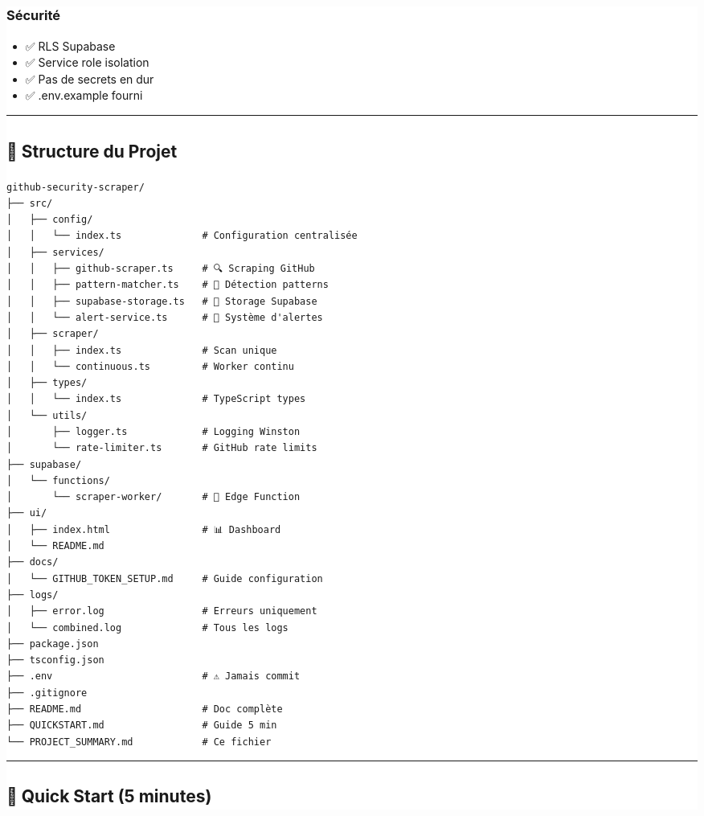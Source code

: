 ### Sécurité
- ✅ RLS Supabase
- ✅ Service role isolation
- ✅ Pas de secrets en dur
- ✅ .env.example fourni

---

## 📁 Structure du Projet

```
github-security-scraper/
├── src/
│   ├── config/
│   │   └── index.ts              # Configuration centralisée
│   ├── services/
│   │   ├── github-scraper.ts     # 🔍 Scraping GitHub
│   │   ├── pattern-matcher.ts    # 🎯 Détection patterns
│   │   ├── supabase-storage.ts   # 💾 Storage Supabase
│   │   └── alert-service.ts      # 🔔 Système d'alertes
│   ├── scraper/
│   │   ├── index.ts              # Scan unique
│   │   └── continuous.ts         # Worker continu
│   ├── types/
│   │   └── index.ts              # TypeScript types
│   └── utils/
│       ├── logger.ts             # Logging Winston
│       └── rate-limiter.ts       # GitHub rate limits
├── supabase/
│   └── functions/
│       └── scraper-worker/       # 🚀 Edge Function
├── ui/
│   ├── index.html                # 📊 Dashboard
│   └── README.md
├── docs/
│   └── GITHUB_TOKEN_SETUP.md     # Guide configuration
├── logs/
│   ├── error.log                 # Erreurs uniquement
│   └── combined.log              # Tous les logs
├── package.json
├── tsconfig.json
├── .env                          # ⚠️ Jamais commit
├── .gitignore
├── README.md                     # Doc complète
├── QUICKSTART.md                 # Guide 5 min
└── PROJECT_SUMMARY.md            # Ce fichier
```

---

## 🚀 Quick Start (5 minutes)

